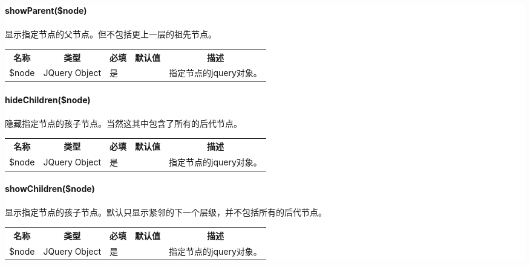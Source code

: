 #### showParent($node)
显示指定节点的父节点。但不包括更上一层的祖先节点。

<table>
  <tr>
    <th>名称</th>
    <th>类型</th>
    <th>必填</th>
    <th>默认值</th>
    <th>描述</th>
  </tr>
  <tr>
    <td>$node</td>
    <td>JQuery Object</td>
    <td>是</td>
    <td></td>
    <td>指定节点的jquery对象。</td>
  </tr>
</table>

#### hideChildren($node)
隐藏指定节点的孩子节点。当然这其中包含了所有的后代节点。

<table>
  <tr>
    <th>名称</th>
    <th>类型</th>
    <th>必填</th>
    <th>默认值</th>
    <th>描述</th>
  </tr>
  <tr>
    <td>$node</td>
    <td>JQuery Object</td>
    <td>是</td>
    <td></td>
    <td>指定节点的jquery对象。</td>
  </tr>
</table>

#### showChildren($node)
显示指定节点的孩子节点。默认只显示紧邻的下一个层级，并不包括所有的后代节点。

<table>
  <tr>
    <th>名称</th>
    <th>类型</th>
    <th>必填</th>
    <th>默认值</th>
    <th>描述</th>
  </tr>
  <tr>
    <td>$node</td>
    <td>JQuery Object</td>
    <td>是</td>
    <td></td>
    <td>指定节点的jquery对象。</td>
  </tr>
</table>
